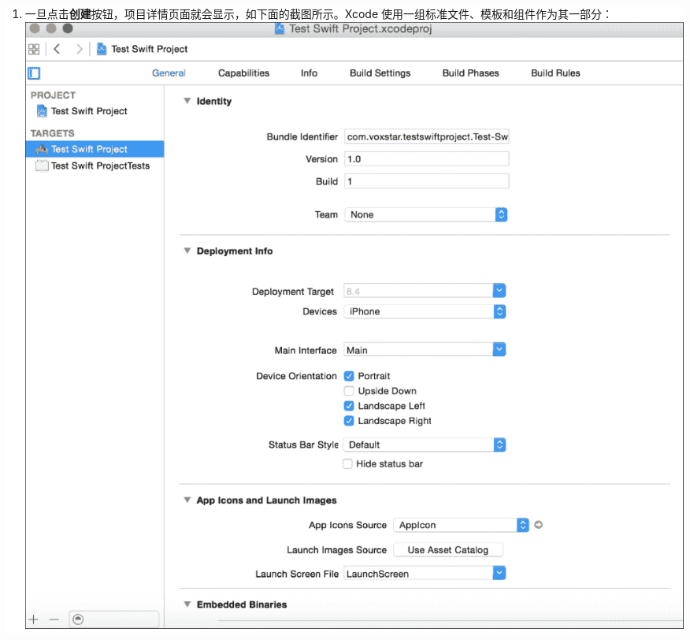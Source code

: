 1.  一旦点击**创建**按钮，项目详情页面就会显示，如下面的截图所示。Xcode 使用一组标准文件、模板和组件作为其一部分：![使用 Swift 启动 Xcode 项目](img/4725_06_05.jpg)

